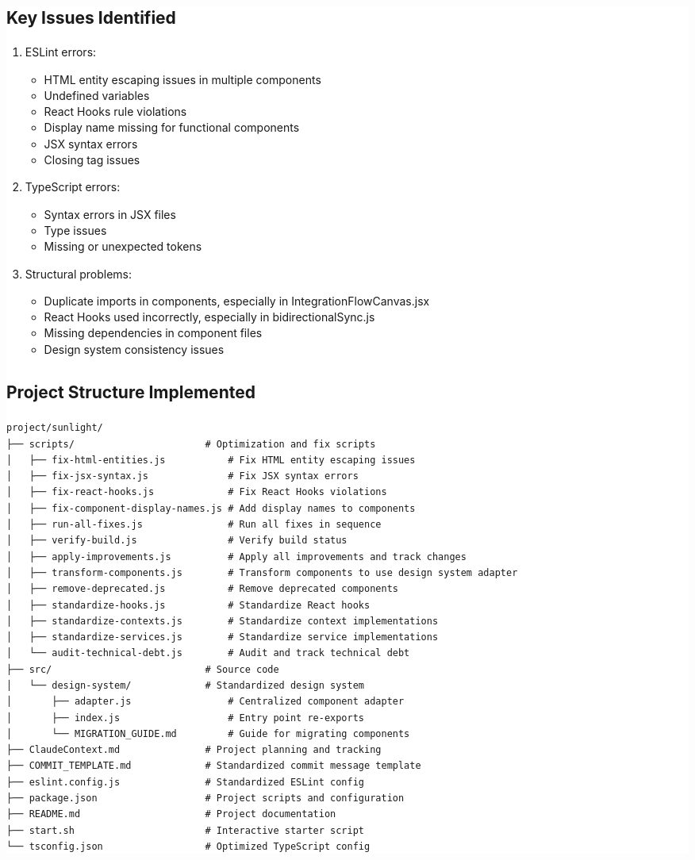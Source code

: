 ## Key Issues Identified
1. ESLint errors:
   - HTML entity escaping issues in multiple components
   - Undefined variables
   - React Hooks rule violations
   - Display name missing for functional components
   - JSX syntax errors
   - Closing tag issues

2. TypeScript errors:
   - Syntax errors in JSX files
   - Type issues
   - Missing or unexpected tokens

3. Structural problems:
   - Duplicate imports in components, especially in IntegrationFlowCanvas.jsx
   - React Hooks used incorrectly, especially in bidirectionalSync.js
   - Missing dependencies in component files
   - Design system consistency issues

## Project Structure Implemented
```
project/sunlight/
├── scripts/                       # Optimization and fix scripts
│   ├── fix-html-entities.js           # Fix HTML entity escaping issues
│   ├── fix-jsx-syntax.js              # Fix JSX syntax errors
│   ├── fix-react-hooks.js             # Fix React Hooks violations
│   ├── fix-component-display-names.js # Add display names to components
│   ├── run-all-fixes.js               # Run all fixes in sequence
│   ├── verify-build.js                # Verify build status
│   ├── apply-improvements.js          # Apply all improvements and track changes
│   ├── transform-components.js        # Transform components to use design system adapter
│   ├── remove-deprecated.js           # Remove deprecated components
│   ├── standardize-hooks.js           # Standardize React hooks
│   ├── standardize-contexts.js        # Standardize context implementations
│   ├── standardize-services.js        # Standardize service implementations
│   └── audit-technical-debt.js        # Audit and track technical debt
├── src/                           # Source code
│   └── design-system/             # Standardized design system
│       ├── adapter.js                 # Centralized component adapter
│       ├── index.js                   # Entry point re-exports
│       └── MIGRATION_GUIDE.md         # Guide for migrating components
├── ClaudeContext.md               # Project planning and tracking
├── COMMIT_TEMPLATE.md             # Standardized commit message template
├── eslint.config.js               # Standardized ESLint config
├── package.json                   # Project scripts and configuration
├── README.md                      # Project documentation
├── start.sh                       # Interactive starter script
└── tsconfig.json                  # Optimized TypeScript config
```
